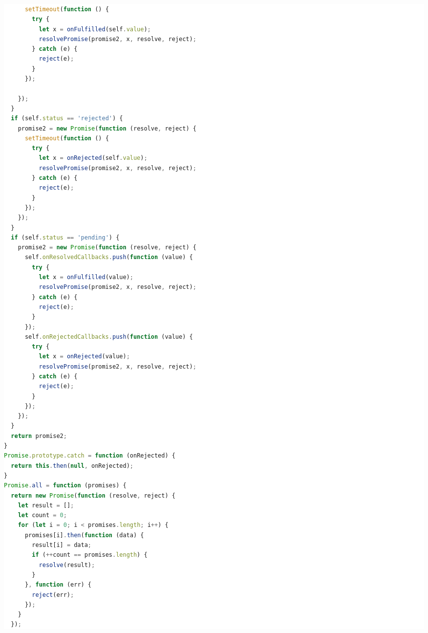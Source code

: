 ```javascript
      setTimeout(function () {
        try {
          let x = onFulfilled(self.value);
          resolvePromise(promise2, x, resolve, reject);
        } catch (e) {
          reject(e);
        }
      });

    });
  }
  if (self.status == 'rejected') {
    promise2 = new Promise(function (resolve, reject) {
      setTimeout(function () {
        try {
          let x = onRejected(self.value);
          resolvePromise(promise2, x, resolve, reject);
        } catch (e) {
          reject(e);
        }
      });
    });
  }
  if (self.status == 'pending') {
    promise2 = new Promise(function (resolve, reject) {
      self.onResolvedCallbacks.push(function (value) {
        try {
          let x = onFulfilled(value);
          resolvePromise(promise2, x, resolve, reject);
        } catch (e) {
          reject(e);
        }
      });
      self.onRejectedCallbacks.push(function (value) {
        try {
          let x = onRejected(value);
          resolvePromise(promise2, x, resolve, reject);
        } catch (e) {
          reject(e);
        }
      });
    });
  }
  return promise2;
}
Promise.prototype.catch = function (onRejected) {
  return this.then(null, onRejected);
}
Promise.all = function (promises) {
  return new Promise(function (resolve, reject) {
    let result = [];
    let count = 0;
    for (let i = 0; i < promises.length; i++) {
      promises[i].then(function (data) {
        result[i] = data;
        if (++count == promises.length) {
          resolve(result);
        }
      }, function (err) {
        reject(err);
      });
    }
  });
```